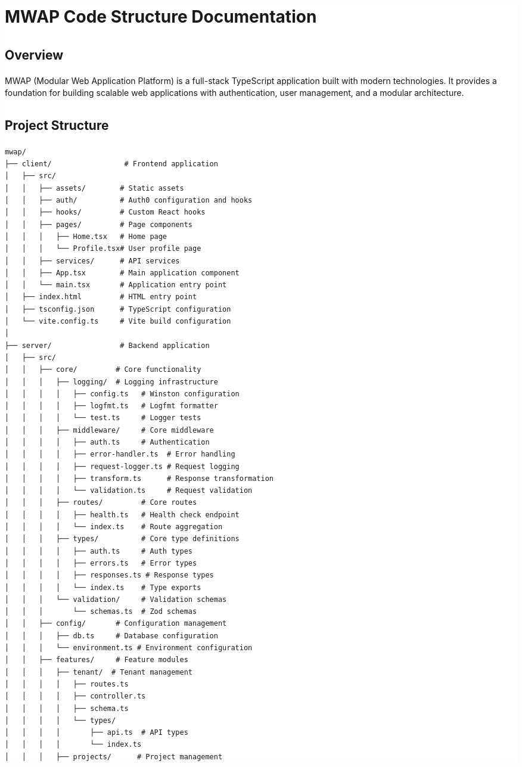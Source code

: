 # MWAP Code Structure Documentation

## Overview
MWAP (Modular Web Application Platform) is a full-stack TypeScript application built with modern technologies. It provides a foundation for building scalable web applications with authentication, user management, and a modular architecture.

## Project Structure

```
mwap/
├── client/                 # Frontend application
│   ├── src/
│   │   ├── assets/        # Static assets
│   │   ├── auth/          # Auth0 configuration and hooks
│   │   ├── hooks/         # Custom React hooks
│   │   ├── pages/         # Page components
│   │   │   ├── Home.tsx   # Home page
│   │   │   └── Profile.tsx# User profile page
│   │   ├── services/      # API services
│   │   ├── App.tsx        # Main application component
│   │   └── main.tsx       # Application entry point
│   ├── index.html         # HTML entry point
│   ├── tsconfig.json      # TypeScript configuration
│   └── vite.config.ts     # Vite build configuration
│
├── server/                # Backend application
│   ├── src/
│   │   ├── core/         # Core functionality
│   │   │   ├── logging/  # Logging infrastructure
│   │   │   │   ├── config.ts   # Winston configuration
│   │   │   │   ├── logfmt.ts   # Logfmt formatter
│   │   │   │   └── test.ts     # Logger tests
│   │   │   ├── middleware/     # Core middleware
│   │   │   │   ├── auth.ts     # Authentication
│   │   │   │   ├── error-handler.ts  # Error handling
│   │   │   │   ├── request-logger.ts # Request logging
│   │   │   │   ├── transform.ts      # Response transformation
│   │   │   │   └── validation.ts     # Request validation
│   │   │   ├── routes/         # Core routes
│   │   │   │   ├── health.ts   # Health check endpoint
│   │   │   │   └── index.ts    # Route aggregation
│   │   │   ├── types/          # Core type definitions
│   │   │   │   ├── auth.ts     # Auth types
│   │   │   │   ├── errors.ts   # Error types
│   │   │   │   ├── responses.ts # Response types
│   │   │   │   └── index.ts    # Type exports
│   │   │   └── validation/     # Validation schemas
│   │   │       └── schemas.ts  # Zod schemas
│   │   ├── config/       # Configuration management
│   │   │   ├── db.ts     # Database configuration
│   │   │   └── environment.ts # Environment configuration
│   │   ├── features/     # Feature modules
│   │   │   ├── tenant/  # Tenant management
│   │   │   │   ├── routes.ts
│   │   │   │   ├── controller.ts
│   │   │   │   ├── schema.ts
│   │   │   │   └── types/
│   │   │   │       ├── api.ts  # API types
│   │   │   │       └── index.ts
│   │   │   ├── projects/      # Project management
```